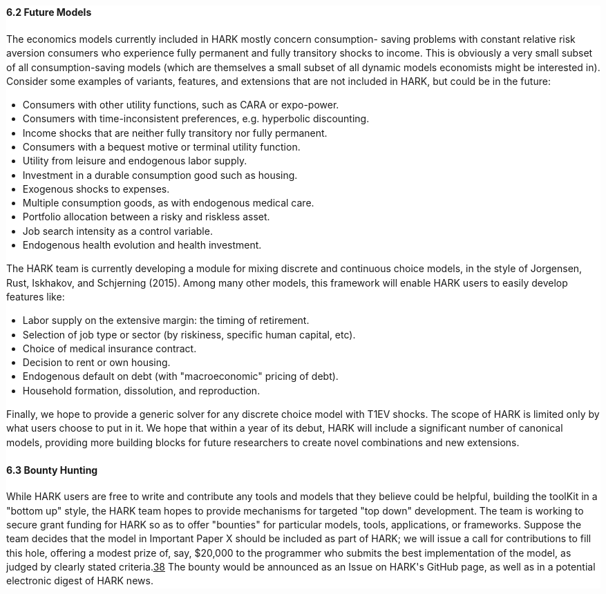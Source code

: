 #### 6.2  Future Models

The economics models currently included in HARK mostly concern consumption-
saving problems with constant relative risk aversion consumers who experience
fully permanent and fully transitory shocks to income. This is obviously a
very small subset of all consumption-saving models (which are themselves a
small subset of all dynamic models economists might be interested in).
Consider some examples of variants, features, and extensions that are not
included in HARK, but could be in the future:

  * Consumers with other utility functions, such as CARA or expo-power. 
  * Consumers with time-inconsistent preferences, e.g. hyperbolic discounting. 
  * Income shocks that are neither fully transitory nor fully permanent. 
  * Consumers with a bequest motive or terminal utility function. 
  * Utility from leisure and endogenous labor supply. 
  * Investment in a durable consumption good such as housing. 
  * Exogenous shocks to expenses. 
  * Multiple consumption goods, as with endogenous medical care. 
  * Portfolio allocation between a risky and riskless asset. 
  * Job search intensity as a control variable. 
  * Endogenous health evolution and health investment.

The HARK team is currently developing a module for mixing discrete and
continuous choice models, in the style of Jorgensen, Rust, Iskhakov, and
Schjerning (2015). Among many other models, this framework will enable HARK
users to easily develop features like:

  * Labor supply on the extensive margin: the timing of retirement. 
  * Selection of job type or sector (by riskiness, specific human capital, etc). 
  * Choice of medical insurance contract. 
  * Decision to rent or own housing. 
  * Endogenous default on debt (with "macroeconomic" pricing of debt). 
  * Household formation, dissolution, and reproduction.

Finally, we hope to provide a generic solver for any discrete choice model
with T1EV shocks. The scope of HARK is limited only by what users choose to
put in it. We hope that within a year of its debut, HARK will include a
significant number of canonical models, providing more building blocks for
future researchers to create novel combinations and new extensions.

#### 6.3  Bounty Hunting

While HARK users are free to write and contribute any tools and models that
they believe could be helpful, building the toolKit in a "bottom up" style,
the HARK team hopes to provide mechanisms for targeted "top down" development.
The team is working to secure grant funding for HARK so as to offer "bounties"
for particular models, tools, applications, or frameworks. Suppose the team
decides that the model in Important Paper X should be included as part of
HARK; we will issue a call for contributions to fill this hole, offering a
modest prize of, say, $20,000 to the programmer who submits the best
implementation of the model, as judged by clearly stated
criteria.[38](HARKmanual38.html#fn38x0) The bounty would be announced as an
Issue on HARK's GitHub page, as well as in a potential electronic digest of
HARK news.
